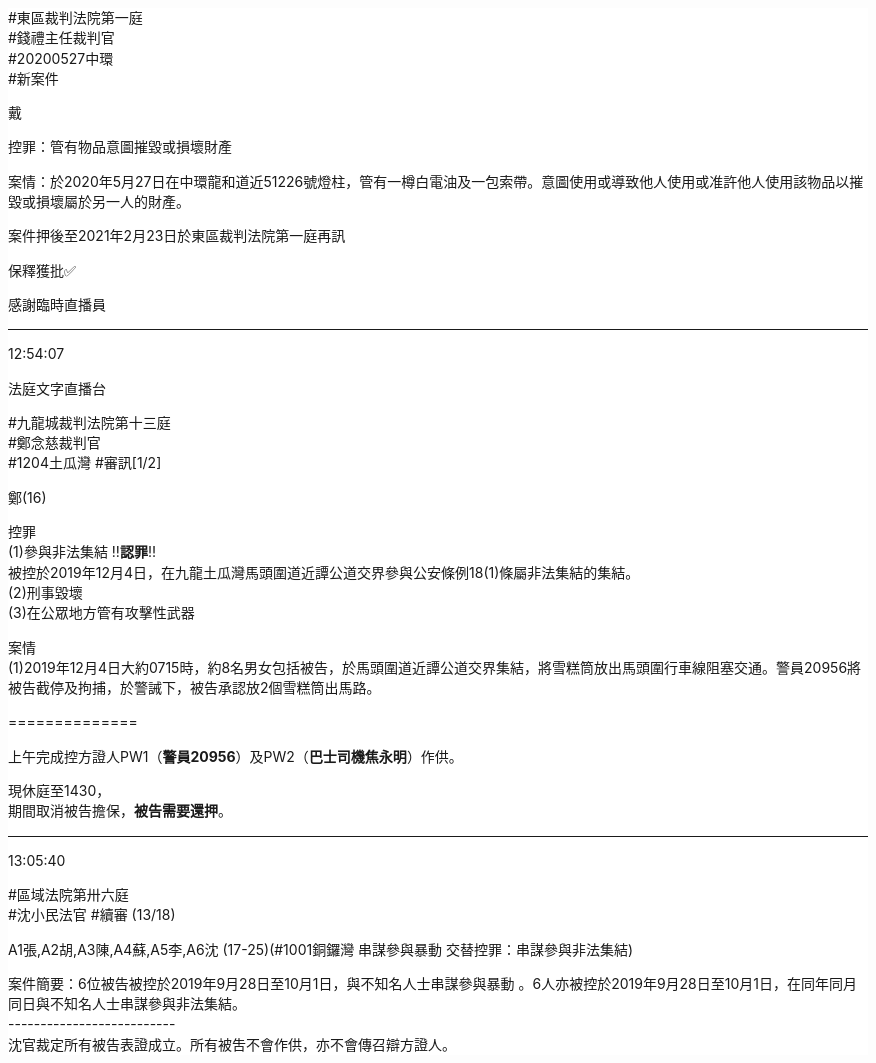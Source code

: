 

\#東區裁判法院第一庭  
\#錢禮主任裁判官  
\#20200527中環  
\#新案件  
  
戴  
  
控罪：管有物品意圖摧毀或損壞財產  
  
案情：於2020年5月27日在中環龍和道近51226號燈柱，管有一樽白電油及一包索帶。意圖使用或導致他人使用或准許他人使用該物品以摧毀或損壞屬於另一人的財產。  
  
案件押後至2021年2月23日於東區裁判法院第一庭再訊  
  
保釋獲批✅  
  
感謝臨時直播員

---
      
12:54:07

法庭文字直播台

\#九龍城裁判法院第十三庭  
\#鄭念慈裁判官  
\#1204土瓜灣 \#審訊\[1/2\]  
  
鄭(16)  
  
控罪  
(1)參與非法集結 ‼️**認罪**‼️  
被控於2019年12月4日，在九龍土瓜灣馬頭圍道近譚公道交界參與公安條例18(1)條屬非法集結的集結。  
(2)刑事毀壞  
(3)在公眾地方管有攻擊性武器  
  
案情  
(1)2019年12月4日大約0715時，約8名男女包括被告，於馬頭圍道近譚公道交界集結，將雪糕筒放出馬頭圍行車線阻塞交通。警員20956將被告截停及拘捕，於警誡下，被告承認放2個雪糕筒出馬路。  
  
\==============  
  
上午完成控方證人PW1（**警員20956**）及PW2（**巴士司機焦永明**）作供。  
  
現休庭至1430，  
期間取消被告擔保，**被告需要還押**。

---
      
13:05:40



\#區域法院第卅六庭  
\#沈小民法官 \#續審 (13/18)  
  
A1張,A2胡,A3陳,A4蘇,A5李,A6沈 (17-25)(\#1001銅鑼灣 串謀參與暴動 交替控罪：串謀參與非法集結)  
  
案件簡要：6位被告被控於2019年9月28日至10月1日，與不知名人士串謀參與暴動 。6人亦被控於2019年9月28日至10月1日，在同年同月同日與不知名人士串謀參與非法集結。  
\--------------------------  
沈官裁定所有被告表證成立。所有被吿不會作供，亦不會傳召辯方證人。  
  